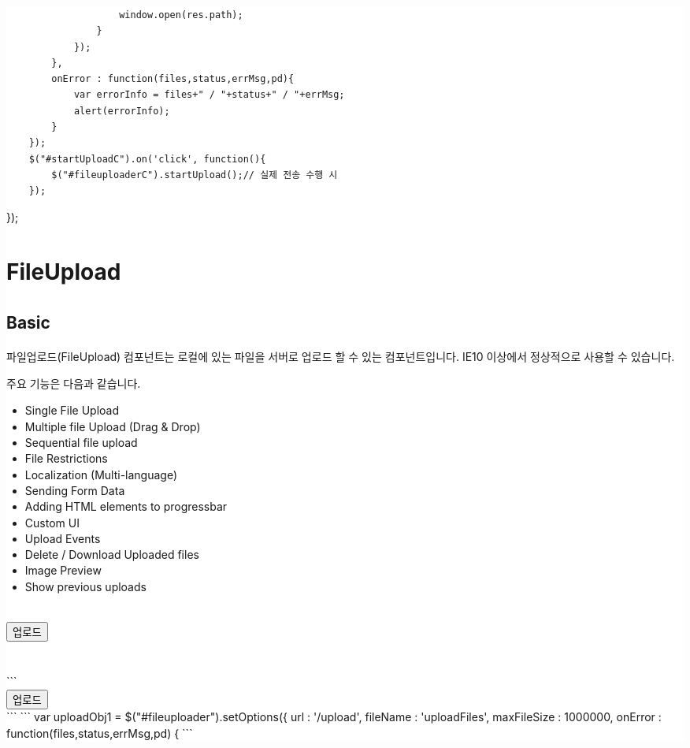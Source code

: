                         window.open(res.path);
	    	   		}
	    	    });
    		},
    		onError : function(files,status,errMsg,pd){
                var errorInfo = files+" / "+status+" / "+errMsg;
                alert(errorInfo);
            }
    	});	
    	$("#startUploadC").on('click', function(){
    		$("#fileuploaderC").startUpload();// 실제 전송 수행 시
    	});
	
});
</script>

# FileUpload

## Basic
파일업로드(FileUpload) 컴포넌트는 로컬에 있는 파일을 서버로 업로드 할 수 있는 컴포넌트입니다. IE10 이상에서 정상적으로 사용할 수 있습니다. 
 
주요 기능은 다음과 같습니다. 

- Single File Upload
- Multiple file Upload (Drag & Drop)
- Sequential file upload
- File Restrictions
- Localization (Multi-language)
- Sending Form Data
- Adding HTML elements to progressbar
- Custom UI
- Upload Events
- Delete / Download Uploaded files
- Image Preview
- Show previous uploads


<div class="eg">
<div class="egview">

  <div class="Margin-bottom-10">
    <div id="fileuploader" class="Fileupload" data-selectType="basic" ></div>
  </div>
  <br>
  <div class="Float-left Margin-top-5">
   <button id="uploadBtn1" class="Button">업로드</button>
  </div>
  <br><br>
  
</div>
```
  <div class="Margin-bottom-10">
    <div id="fileuploader" class="Fileupload" data-selectType="basic" ></div>
  </div>
  <div class="Float-left Margin-top-5">
   <button id="uploadBtn1" class="Button">업로드</button>
  </div>
```
```
var uploadObj1 = $("#fileuploader").setOptions({
	    url : '/upload',
		fileName : 'uploadFiles',
		maxFileSize : 1000000,
		onError : function(files,status,errMsg,pd)
        {
```